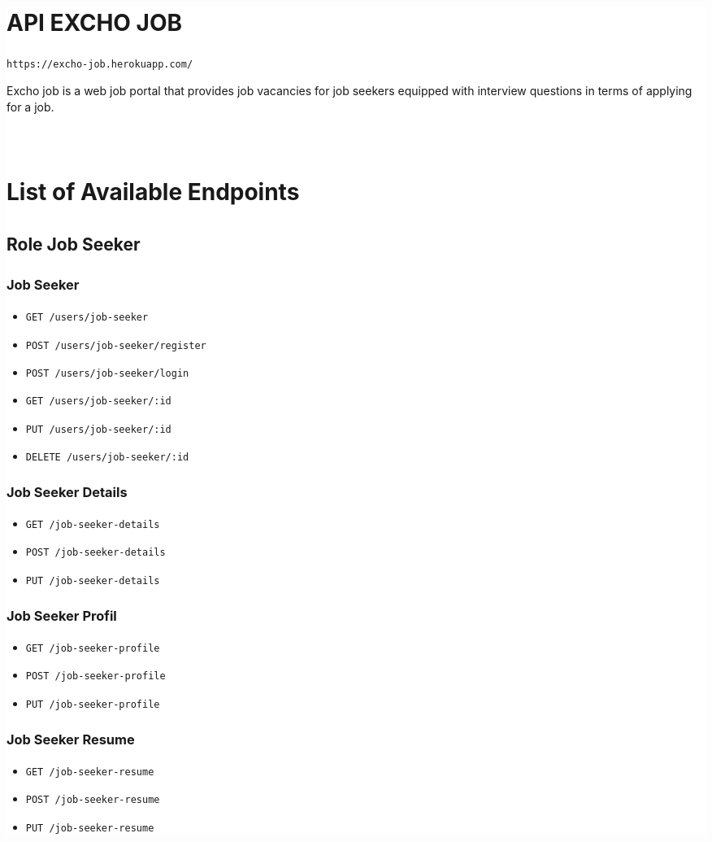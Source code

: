 # API EXCHO JOB

```
https://excho-job.herokuapp.com/
```

Excho job is a web job portal that provides job vacancies for job seekers equipped with interview questions in terms of applying for a job.

&nbsp;

# List of Available Endpoints



## Role Job Seeker
### Job Seeker
- `GET /users/job-seeker`

- `POST /users/job-seeker/register`

- `POST /users/job-seeker/login`

- `GET /users/job-seeker/:id`

- `PUT /users/job-seeker/:id`

- `DELETE /users/job-seeker/:id`

  

### Job Seeker Details
- `GET /job-seeker-details`

- `POST /job-seeker-details`

- `PUT /job-seeker-details`

  
### Job Seeker Profil
- `GET /job-seeker-profile`

- `POST /job-seeker-profile`

- `PUT /job-seeker-profile`

  


### Job Seeker Resume
- `GET /job-seeker-resume`

- `POST /job-seeker-resume`

- `PUT /job-seeker-resume`

  